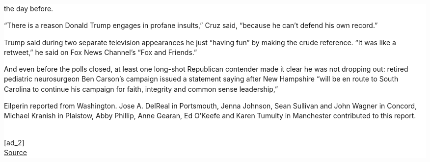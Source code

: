 the day before.</p> <p>“There is a reason Donald Trump engages in profane insults,” Cruz said, “because he can’t defend his own record.”</p> <p>Trump said during two separate television appearances he just “having fun” by making the crude reference. “It was like a retweet,” he said on Fox News Channel’s “Fox and Friends.”</p> <p>And even before the polls closed, at least one long-shot Republican contender made it clear he was not dropping out: retired pediatric neurosurgeon Ben Carson’s campaign issued a statement saying after New Hampshire “will be en route to South Carolina to continue his campaign for faith, integrity and common sense leadership,” </p> <p class="trailleft">Eilperin reported from Washington. Jose A. DelReal in Portsmouth, Jenna Johnson, Sean Sullivan and John Wagner in Concord, Michael Kranish in Plaistow, Abby Phillip, Anne Gearan, Ed O’Keefe and Karen Tumulty in Manchester contributed to this report.</p>  </div>
<br>[ad_2]
<br><a href="http://news.google.com/news/url?sa=t&#038;fd=R&#038;ct2=us&#038;usg=AFQjCNF9zURnlN5Y_fDKnbupn9MMXgcT8g&#038;clid=c3a7d30bb8a4878e06b80cf16b898331&#038;cid=52779043637906&#038;ei=I4W6VpGmN8bXhAHP_4P4CA&#038;url=https://www.washingtonpost.com/politics/voting-begins-in-nh-as-presidential-hopefuls-make-a-final-sprint/2016/02/08/d56162d6-cecf-11e5-88cd-753e80cd29ad_story.html">Source </a>